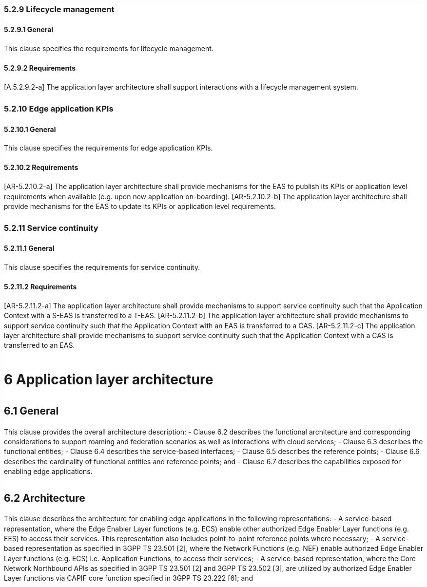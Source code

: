 ### 5.2.9 Lifecycle management
#### 5.2.9.1 General
This clause specifies the requirements for lifecycle management.
#### 5.2.9.2 Requirements
[A.5.2.9.2-a] The application layer architecture shall support interactions
with a lifecycle management system.
### 5.2.10 Edge application KPIs
#### 5.2.10.1 General
This clause specifies the requirements for edge application KPIs.
#### 5.2.10.2 Requirements
[AR-5.2.10.2-a] The application layer architecture shall provide mechanisms
for the EAS to publish its KPIs or application level requirements when
available (e.g. upon new application on-boarding).
[AR-5.2.10.2-b] The application layer architecture shall provide mechanisms
for the EAS to update its KPIs or application level requirements.
### 5.2.11 Service continuity
#### 5.2.11.1 General
This clause specifies the requirements for service continuity.
#### 5.2.11.2 Requirements
[AR-5.2.11.2-a] The application layer architecture shall provide mechanisms to
support service continuity such that the Application Context with a S-EAS is
transferred to a T-EAS.
[AR-5.2.11.2-b] The application layer architecture shall provide mechanisms to
support service continuity such that the Application Context with an EAS is
transferred to a CAS.
[AR-5.2.11.2-c] The application layer architecture shall provide mechanisms to
support service continuity such that the Application Context with a CAS is
transferred to an EAS.
# 6 Application layer architecture
## 6.1 General
This clause provides the overall architecture description:
\- Clause 6.2 describes the functional architecture and corresponding
considerations to support roaming and federation scenarios as well as
interactions with cloud services;
\- Clause 6.3 describes the functional entities;
\- Clause 6.4 describes the service-based interfaces;
\- Clause 6.5 describes the reference points;
\- Clause 6.6 describes the cardinality of functional entities and reference
points; and
\- Clause 6.7 describes the capabilities exposed for enabling edge
applications.
## 6.2 Architecture
This clause describes the architecture for enabling edge applications in the
following representations:
\- A service-based representation, where the Edge Enabler Layer functions
(e.g. ECS) enable other authorized Edge Enabler Layer functions (e.g. EES) to
access their services. This representation also includes point-to-point
reference points where necessary;
\- A service-based representation as specified in 3GPP TS 23.501 [2], where
the Network Functions (e.g. NEF) enable authorized Edge Enabler Layer
functions (e.g. ECS) i.e. Application Functions, to access their services;
\- A service-based representation, where the Core Network Northbound APIs as
specified in 3GPP TS 23.501 [2] and 3GPP TS 23.502 [3], are utilized by
authorized Edge Enabler Layer functions via CAPIF core function specified in
3GPP TS 23.222 [6]; and